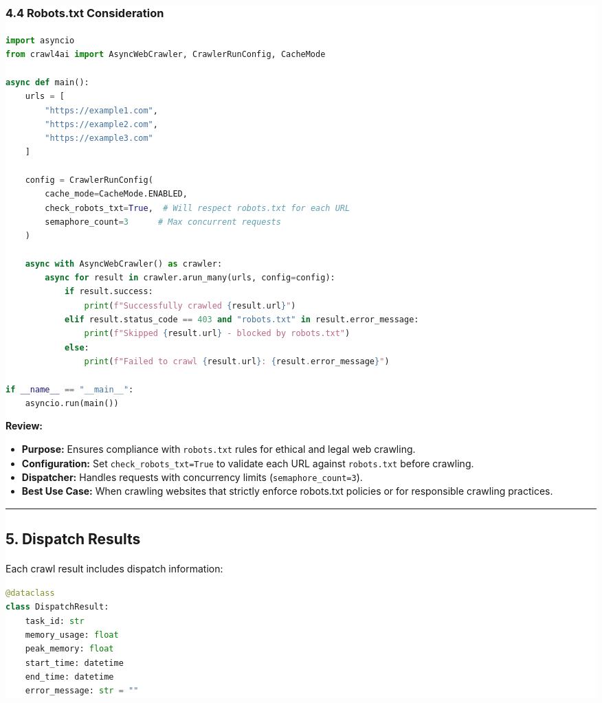 
### 4.4 Robots.txt Consideration

```python
import asyncio
from crawl4ai import AsyncWebCrawler, CrawlerRunConfig, CacheMode

async def main():
    urls = [
        "https://example1.com",
        "https://example2.com",
        "https://example3.com"
    ]
    
    config = CrawlerRunConfig(
        cache_mode=CacheMode.ENABLED,
        check_robots_txt=True,  # Will respect robots.txt for each URL
        semaphore_count=3      # Max concurrent requests
    )
    
    async with AsyncWebCrawler() as crawler:
        async for result in crawler.arun_many(urls, config=config):
            if result.success:
                print(f"Successfully crawled {result.url}")
            elif result.status_code == 403 and "robots.txt" in result.error_message:
                print(f"Skipped {result.url} - blocked by robots.txt")
            else:
                print(f"Failed to crawl {result.url}: {result.error_message}")

if __name__ == "__main__":
    asyncio.run(main())
```

**Review:**  
- **Purpose:** Ensures compliance with `robots.txt` rules for ethical and legal web crawling.  
- **Configuration:** Set `check_robots_txt=True` to validate each URL against `robots.txt` before crawling.  
- **Dispatcher:** Handles requests with concurrency limits (`semaphore_count=3`).  
- **Best Use Case:** When crawling websites that strictly enforce robots.txt policies or for responsible crawling practices.

---

## 5. Dispatch Results

Each crawl result includes dispatch information:

```python
@dataclass
class DispatchResult:
    task_id: str
    memory_usage: float
    peak_memory: float
    start_time: datetime
    end_time: datetime
    error_message: str = ""
```
